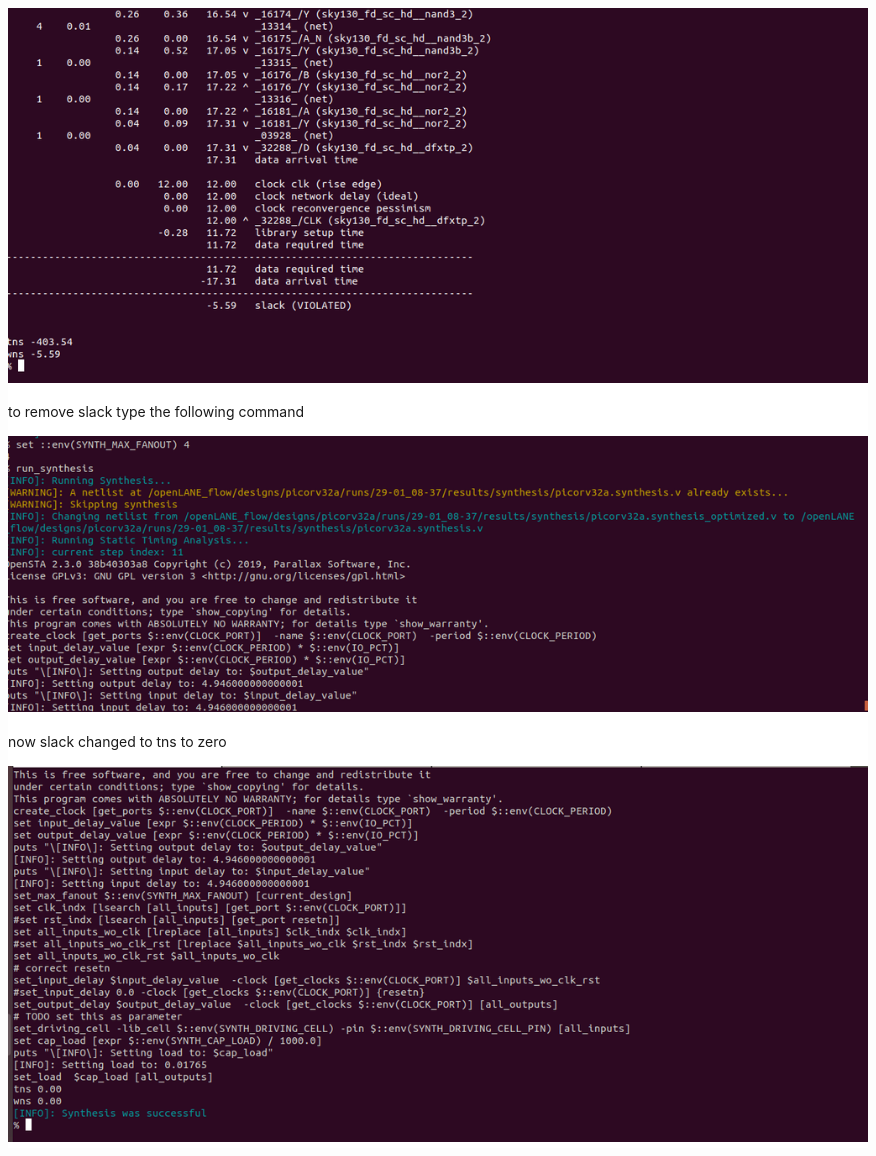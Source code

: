    ![labs_for_sta](./../images/Day4_images/labs_for_sta.png)

to remove slack type the following command

 ![to_remove_slack](./../images/Day4_images/to_remove_slack.png)

now slack changed to tns to zero

 ![run_synthesis_after](./../images/Day4_images/run_synthesis_after.png)
